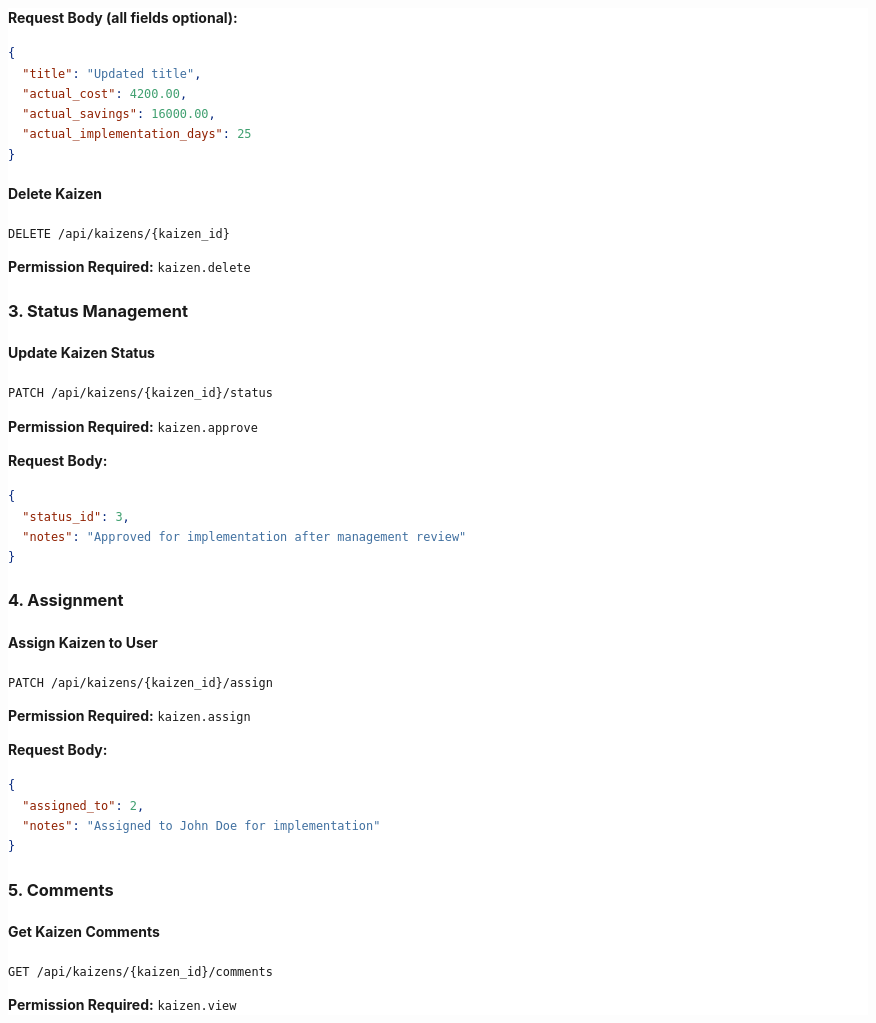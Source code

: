 **Request Body (all fields optional):**
```json
{
  "title": "Updated title",
  "actual_cost": 4200.00,
  "actual_savings": 16000.00,
  "actual_implementation_days": 25
}
```

#### Delete Kaizen
```http
DELETE /api/kaizens/{kaizen_id}
```
**Permission Required:** `kaizen.delete`

### 3. Status Management

#### Update Kaizen Status
```http
PATCH /api/kaizens/{kaizen_id}/status
```
**Permission Required:** `kaizen.approve`

**Request Body:**
```json
{
  "status_id": 3,
  "notes": "Approved for implementation after management review"
}
```

### 4. Assignment

#### Assign Kaizen to User
```http
PATCH /api/kaizens/{kaizen_id}/assign
```
**Permission Required:** `kaizen.assign`

**Request Body:**
```json
{
  "assigned_to": 2,
  "notes": "Assigned to John Doe for implementation"
}
```

### 5. Comments

#### Get Kaizen Comments
```http
GET /api/kaizens/{kaizen_id}/comments
```
**Permission Required:** `kaizen.view`
